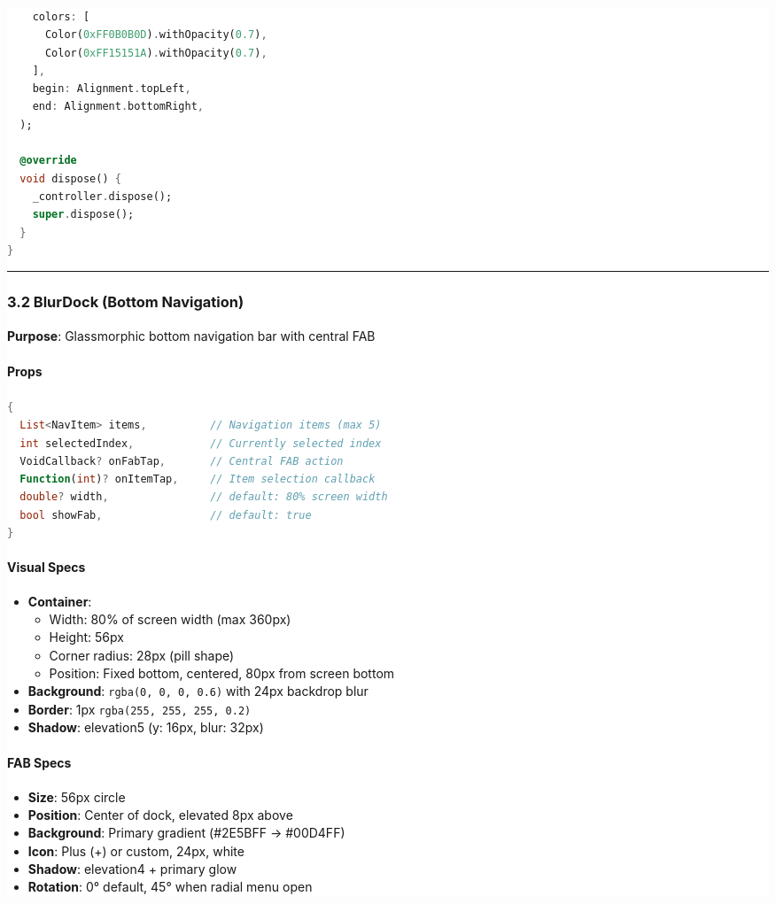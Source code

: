 ```dart
    colors: [
      Color(0xFF0B0B0D).withOpacity(0.7),
      Color(0xFF15151A).withOpacity(0.7),
    ],
    begin: Alignment.topLeft,
    end: Alignment.bottomRight,
  );

  @override
  void dispose() {
    _controller.dispose();
    super.dispose();
  }
}
```

---

### 3.2 BlurDock (Bottom Navigation)

**Purpose**: Glassmorphic bottom navigation bar with central FAB

#### Props
```dart
{
  List<NavItem> items,          // Navigation items (max 5)
  int selectedIndex,            // Currently selected index
  VoidCallback? onFabTap,       // Central FAB action
  Function(int)? onItemTap,     // Item selection callback
  double? width,                // default: 80% screen width
  bool showFab,                 // default: true
}
```

#### Visual Specs
- **Container**:
  - Width: 80% of screen width (max 360px)
  - Height: 56px
  - Corner radius: 28px (pill shape)
  - Position: Fixed bottom, centered, 80px from screen bottom
- **Background**: `rgba(0, 0, 0, 0.6)` with 24px backdrop blur
- **Border**: 1px `rgba(255, 255, 255, 0.2)`
- **Shadow**: elevation5 (y: 16px, blur: 32px)

#### FAB Specs
- **Size**: 56px circle
- **Position**: Center of dock, elevated 8px above
- **Background**: Primary gradient (#2E5BFF → #00D4FF)
- **Icon**: Plus (+) or custom, 24px, white
- **Shadow**: elevation4 + primary glow
- **Rotation**: 0° default, 45° when radial menu open
